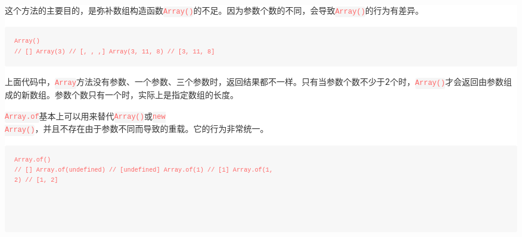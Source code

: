 </code></pre><p style="text-rendering: optimizeLegibility; -webkit-font-smoothing: antialiased; margin: 0px 0px 16px; padding: 0px; box-sizing: border-box; color: rgb(51, 51, 51); font-family: -apple-system, BlinkMacSystemFont, &quot;Segoe UI&quot;, Roboto, Helvetica, Arial, sans-serif, &quot;Apple Color Emoji&quot;, &quot;Segoe UI Emoji&quot;, &quot;Segoe UI Symbol&quot;;">这个方法的主要目的，是弥补数组构造函数<code style="text-rendering: optimizeLegibility; -webkit-font-smoothing: antialiased; box-sizing: border-box; font-family: Consolas, &quot;Liberation Mono&quot;, Menlo, Courier, monospace; padding: 0.2em 0px; margin: 0px; font-size: 12px; background-color: rgba(0, 0, 0, 0.04); border-radius: 3px; color: rgb(255, 102, 102);">Array()</code>的不足。因为参数个数的不同，会导致<code style="text-rendering: optimizeLegibility; -webkit-font-smoothing: antialiased; box-sizing: border-box; font-family: Consolas, &quot;Liberation Mono&quot;, Menlo, Courier, monospace; padding: 0.2em 0px; margin: 0px; font-size: 12px; background-color: rgba(0, 0, 0, 0.04); border-radius: 3px; color: rgb(255, 102, 102);">Array()</code>的行为有差异。</p><pre style="text-rendering: optimizeLegibility; -webkit-font-smoothing: antialiased; margin-top: 0px; margin-bottom: 16px; padding: 16px; box-sizing: border-box; font-variant-numeric: normal; font-variant-east-asian: normal; font-stretch: normal; font-size: 12px; line-height: 1.45; font-family: Consolas, &quot;Liberation Mono&quot;, Menlo, Courier, monospace; word-wrap: normal; overflow: auto; background-color: rgb(247, 247, 247); border-radius: 3px; color: rgb(51, 51, 51);"><code class="lang-javascript" style="text-rendering: optimizeLegibility; -webkit-font-smoothing: antialiased; box-sizing: border-box; font-family: Consolas, &quot;Liberation Mono&quot;, Menlo, Courier, monospace; padding: 0px; margin: 0px; background: 0px 0px transparent; border-radius: 3px; word-break: normal; white-space: pre; border: 0px; display: inline; overflow: visible; line-height: inherit; word-wrap: normal; color: rgb(255, 102, 102);">Array() // []
Array(3) // [, , ,]
Array(3, 11, 8) // [3, 11, 8]
</code></pre><p style="text-rendering: optimizeLegibility; -webkit-font-smoothing: antialiased; margin: 0px 0px 16px; padding: 0px; box-sizing: border-box; color: rgb(51, 51, 51); font-family: -apple-system, BlinkMacSystemFont, &quot;Segoe UI&quot;, Roboto, Helvetica, Arial, sans-serif, &quot;Apple Color Emoji&quot;, &quot;Segoe UI Emoji&quot;, &quot;Segoe UI Symbol&quot;;">上面代码中，<code style="text-rendering: optimizeLegibility; -webkit-font-smoothing: antialiased; box-sizing: border-box; font-family: Consolas, &quot;Liberation Mono&quot;, Menlo, Courier, monospace; padding: 0.2em 0px; margin: 0px; font-size: 12px; background-color: rgba(0, 0, 0, 0.04); border-radius: 3px; color: rgb(255, 102, 102);">Array</code>方法没有参数、一个参数、三个参数时，返回结果都不一样。只有当参数个数不少于2个时，<code style="text-rendering: optimizeLegibility; -webkit-font-smoothing: antialiased; box-sizing: border-box; font-family: Consolas, &quot;Liberation Mono&quot;, Menlo, Courier, monospace; padding: 0.2em 0px; margin: 0px; font-size: 12px; background-color: rgba(0, 0, 0, 0.04); border-radius: 3px; color: rgb(255, 102, 102);">Array()</code>才会返回由参数组成的新数组。参数个数只有一个时，实际上是指定数组的长度。</p><p style="text-rendering: optimizeLegibility; -webkit-font-smoothing: antialiased; margin: 0px 0px 16px; padding: 0px; box-sizing: border-box; color: rgb(51, 51, 51); font-family: -apple-system, BlinkMacSystemFont, &quot;Segoe UI&quot;, Roboto, Helvetica, Arial, sans-serif, &quot;Apple Color Emoji&quot;, &quot;Segoe UI Emoji&quot;, &quot;Segoe UI Symbol&quot;;"><code style="text-rendering: optimizeLegibility; -webkit-font-smoothing: antialiased; box-sizing: border-box; font-family: Consolas, &quot;Liberation Mono&quot;, Menlo, Courier, monospace; padding: 0.2em 0px; margin: 0px; font-size: 12px; background-color: rgba(0, 0, 0, 0.04); border-radius: 3px; color: rgb(255, 102, 102);">Array.of</code>基本上可以用来替代<code style="text-rendering: optimizeLegibility; -webkit-font-smoothing: antialiased; box-sizing: border-box; font-family: Consolas, &quot;Liberation Mono&quot;, Menlo, Courier, monospace; padding: 0.2em 0px; margin: 0px; font-size: 12px; background-color: rgba(0, 0, 0, 0.04); border-radius: 3px; color: rgb(255, 102, 102);">Array()</code>或<code style="text-rendering: optimizeLegibility; -webkit-font-smoothing: antialiased; box-sizing: border-box; font-family: Consolas, &quot;Liberation Mono&quot;, Menlo, Courier, monospace; padding: 0.2em 0px; margin: 0px; font-size: 12px; background-color: rgba(0, 0, 0, 0.04); border-radius: 3px; color: rgb(255, 102, 102);">new Array()</code>，并且不存在由于参数不同而导致的重载。它的行为非常统一。</p><pre style="text-rendering: optimizeLegibility; -webkit-font-smoothing: antialiased; margin-top: 0px; margin-bottom: 16px; padding: 16px; box-sizing: border-box; font-variant-numeric: normal; font-variant-east-asian: normal; font-stretch: normal; font-size: 12px; line-height: 1.45; font-family: Consolas, &quot;Liberation Mono&quot;, Menlo, Courier, monospace; word-wrap: normal; overflow: auto; background-color: rgb(247, 247, 247); border-radius: 3px; color: rgb(51, 51, 51);"><code class="lang-javascript" style="text-rendering: optimizeLegibility; -webkit-font-smoothing: antialiased; box-sizing: border-box; font-family: Consolas, &quot;Liberation Mono&quot;, Menlo, Courier, monospace; padding: 0px; margin: 0px; background: 0px 0px transparent; border-radius: 3px; word-break: normal; white-space: pre; border: 0px; display: inline; overflow: visible; line-height: inherit; word-wrap: normal; color: rgb(255, 102, 102);">Array.of() // []
Array.of(undefined) // [undefined]
Array.of(1) // [1]
Array.of(1, 2) // [1, 2]